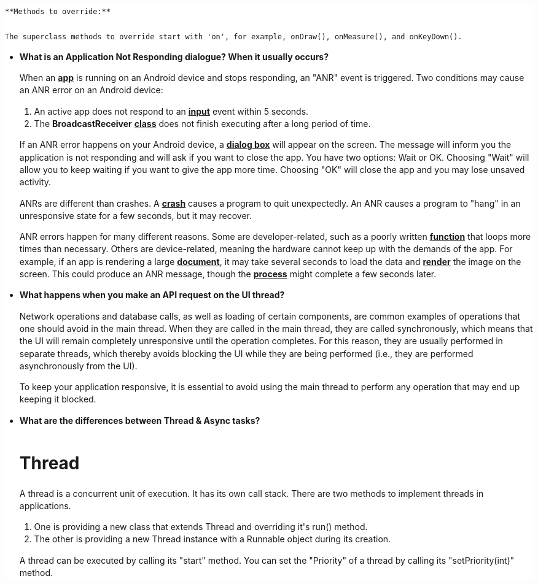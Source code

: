     **Methods to override:**
    
    The superclass methods to override start with 'on', for example, onDraw(), onMeasure(), and onKeyDown().
    
- **What is an Application Not Responding dialogue? When it usually occurs?**
    
    When an **[app](https://techterms.com/definition/app)** is running on an Android device and stops responding, an "ANR" event is triggered. Two conditions may cause an ANR error on an Android device:
    
    1. An active app does not respond to an **[input](https://techterms.com/definition/input)** event within 5 seconds.
    2. The **BroadcastReceiver** **[class](https://techterms.com/definition/class)** does not finish executing after a long period of time.
    
    If an ANR error happens on your Android device, a **[dialog box](https://techterms.com/definition/dialogbox)** will appear on the screen. The message will inform you the application is not responding and will ask if you want to close the app. You have two options: Wait or OK. Choosing "Wait" will allow you to keep waiting if you want to give the app more time. Choosing "OK" will close the app and you may lose unsaved activity.
    
    ANRs are different than crashes. A **[crash](https://techterms.com/definition/crash)** causes a program to quit unexpectedly. An ANR causes a program to "hang" in an unresponsive state for a few seconds, but it may recover.
    
    ANR errors happen for many different reasons. Some are developer-related, such as a poorly written **[function](https://techterms.com/definition/function)** that loops more times than necessary. Others are device-related, meaning the hardware cannot keep up with the demands of the app. For example, if an app is rendering a large **[document](https://techterms.com/definition/document)**, it may take several seconds to load the data and **[render](https://techterms.com/definition/rendering)** the image on the screen. This could produce an ANR message, though the **[process](https://techterms.com/definition/process)** might complete a few seconds later.
    
- **What happens when you make an API request on the UI thread?**
    
    Network operations and database calls, as well as loading of certain components, are common examples of operations that one should avoid in the main thread. When they are called in the main thread, they are called synchronously, which means that the UI will remain completely unresponsive until the operation completes. For this reason, they are usually performed in separate threads, which thereby avoids blocking the UI while they are being performed (i.e., they are performed asynchronously from the UI).
    
    To keep your application responsive, it is essential to avoid using the main thread to perform any operation that may end up keeping it blocked.
    
- **What are the differences between Thread & Async tasks?**
    
    # Thread
    
    A thread is a concurrent unit of execution. It has its own call stack. There are two methods to implement threads in applications.
    
    1. One is providing a new class that extends Thread and overriding it's run() method.
    2. The other is providing a new Thread instance with a Runnable object during its creation.
    
    A thread can be executed by calling its "start" method. You can set the "Priority" of a thread by calling its "setPriority(int)" method.
    